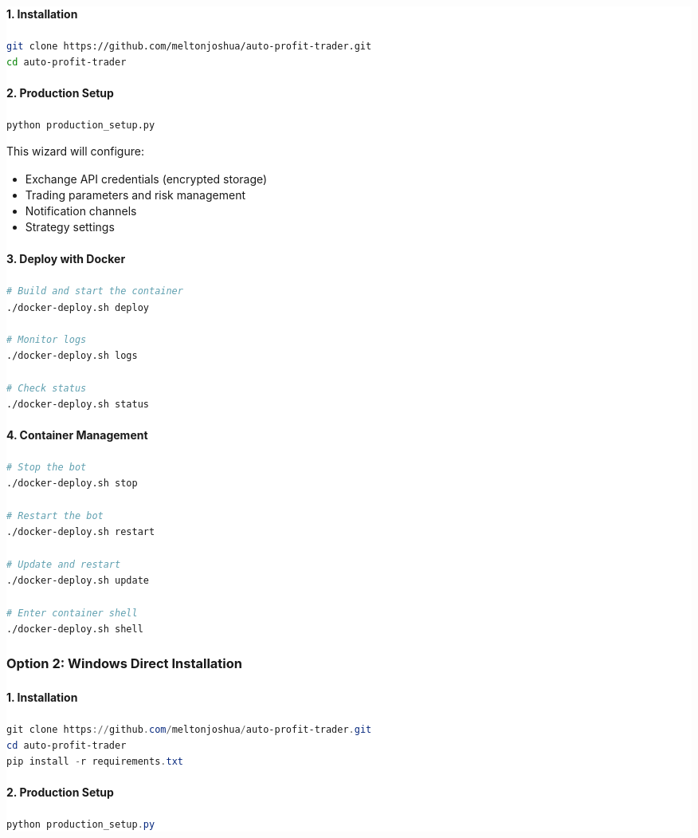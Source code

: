 #### 1. Installation
```bash
git clone https://github.com/meltonjoshua/auto-profit-trader.git
cd auto-profit-trader
```

#### 2. Production Setup
```bash
python production_setup.py
```
This wizard will configure:
- Exchange API credentials (encrypted storage)
- Trading parameters and risk management
- Notification channels
- Strategy settings

#### 3. Deploy with Docker
```bash
# Build and start the container
./docker-deploy.sh deploy

# Monitor logs
./docker-deploy.sh logs

# Check status
./docker-deploy.sh status
```

#### 4. Container Management
```bash
# Stop the bot
./docker-deploy.sh stop

# Restart the bot
./docker-deploy.sh restart

# Update and restart
./docker-deploy.sh update

# Enter container shell
./docker-deploy.sh shell
```

### Option 2: Windows Direct Installation

#### 1. Installation
```powershell
git clone https://github.com/meltonjoshua/auto-profit-trader.git
cd auto-profit-trader
pip install -r requirements.txt
```

#### 2. Production Setup
```powershell
python production_setup.py
```
